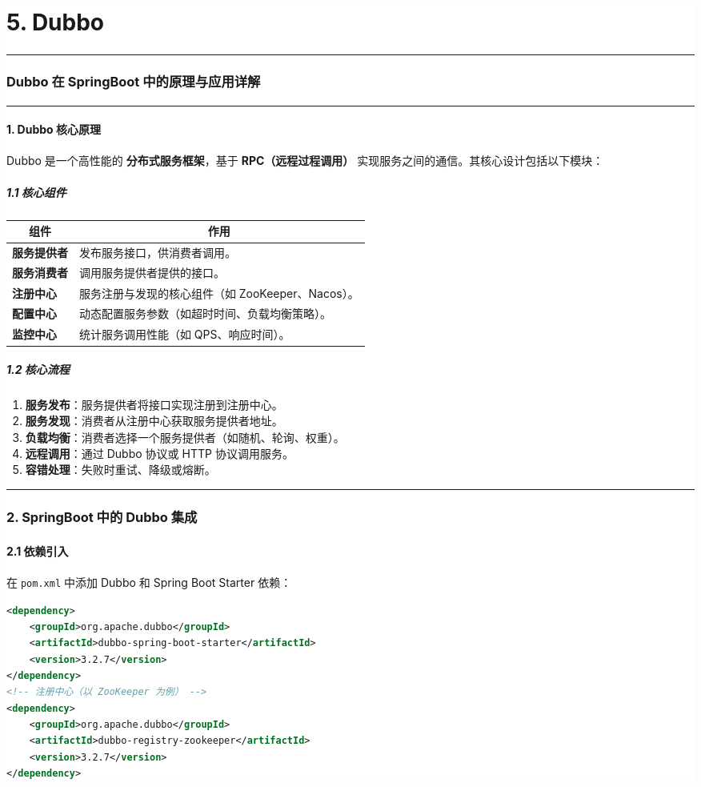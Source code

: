 # 5. Dubbo

***

### **Dubbo 在 SpringBoot 中的原理与应用详解**

***

#### **1. Dubbo 核心原理**

Dubbo 是一个高性能的 **分布式服务框架**，基于 **RPC（远程过程调用）** 实现服务之间的通信。其核心设计包括以下模块：

##### **1.1 核心组件**

| 组件         | 作用                               |
| ---------- | -------------------------------- |
| **服务提供者**​ | 发布服务接口，供消费者调用。                   |
| **服务消费者**​ | 调用服务提供者提供的接口。                    |
| **注册中心**​  | 服务注册与发现的核心组件（如 ZooKeeper、Nacos）。 |
| **配置中心**​  | 动态配置服务参数（如超时时间、负载均衡策略）。          |
| **监控中心**​  | 统计服务调用性能（如 QPS、响应时间）。            |

##### **1.2 核心流程**

1. **服务发布**：服务提供者将接口实现注册到注册中心。 &#x20;
2. **服务发现**：消费者从注册中心获取服务提供者地址。 &#x20;
3. **负载均衡**：消费者选择一个服务提供者（如随机、轮询、权重）。 &#x20;
4. **远程调用**：通过 Dubbo 协议或 HTTP 协议调用服务。 &#x20;
5. **容错处理**：失败时重试、降级或熔断。 &#x20;

***

### **2. SpringBoot 中的 Dubbo 集成**

#### **2.1 依赖引入**

在 `pom.xml` 中添加 Dubbo 和 Spring Boot Starter 依赖：

```xml 
<dependency>
    <groupId>org.apache.dubbo</groupId>
    <artifactId>dubbo-spring-boot-starter</artifactId>
    <version>3.2.7</version>
</dependency>
<!-- 注册中心（以 ZooKeeper 为例） -->
<dependency>
    <groupId>org.apache.dubbo</groupId>
    <artifactId>dubbo-registry-zookeeper</artifactId>
    <version>3.2.7</version>
</dependency>
```
